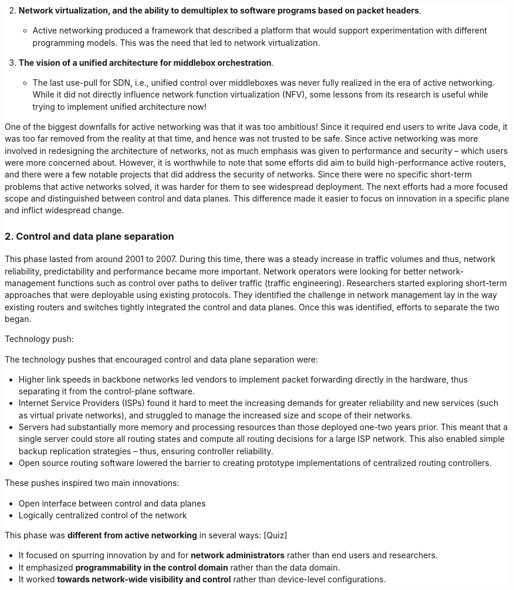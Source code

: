 2. **Network virtualization, and the ability to demultiplex to software programs based on packet headers**.
    * Active networking produced a framework that described a platform that would support experimentation with different programming models. This was the need that led to network virtualization.

3. **The vision of a unified architecture for middlebox orchestration**.
    * The last use-pull for SDN, i.e., unified control over middleboxes was never fully realized in the era of active networking. While it did not directly influence network function virtualization (NFV), some lessons from its research is useful while trying to implement unified architecture now! 

One of the biggest downfalls for active networking was that it was too ambitious! Since it required end users to write Java code, it was too far removed from the reality at that time, and hence was not trusted to be safe. Since active networking was more involved in redesigning the architecture of networks, not as much emphasis was given to performance and security – which users were more concerned about. However, it is worthwhile to note that some efforts did aim to build high-performance active routers, and there were a few notable projects that did address the security of networks. Since there were no specific short-term problems that active networks solved, it was harder for them to see widespread deployment. The next efforts had a more focused scope and distinguished between control and data planes. This difference made it easier to focus on innovation in a specific plane and inflict widespread change. 

### 2. Control and data plane separation

This phase lasted from around 2001 to 2007. During this time, there was a steady increase in traffic volumes and thus, network reliability, predictability and performance became more important. Network operators were looking for better network-management functions such as control over paths to deliver traffic (traffic engineering). Researchers started exploring short-term approaches that were deployable using existing protocols. They identified the challenge in network management lay in the way existing routers and switches tightly integrated the control and data planes. Once this was identified, efforts to separate the two began.

Technology push:

The technology pushes that encouraged control and data plane separation were:

* Higher link speeds in backbone networks led vendors to implement packet forwarding directly in the hardware, thus separating it from the control-plane software.
* Internet Service Providers (ISPs) found it hard to meet the increasing demands for greater reliability and new services (such as virtual private networks), and struggled to manage the increased size and scope of their networks.
* Servers had substantially more memory and processing resources than those deployed one-two years prior. This meant that a single server could store all routing states and compute all routing decisions for a large ISP network. This also enabled simple backup replication strategies – thus, ensuring controller reliability.
* Open source routing software lowered the barrier to creating prototype implementations of centralized routing controllers.

These pushes inspired two main innovations:
* Open interface between control and data planes
* Logically centralized control of the network

This phase was **different from active networking** in several ways: [Quiz]

* It focused on spurring innovation by and for **network administrators** rather than end users and researchers.
* It emphasized **programmability in the control domain** rather than the data domain.
* It worked **towards network-wide visibility and control** rather than device-level configurations.
